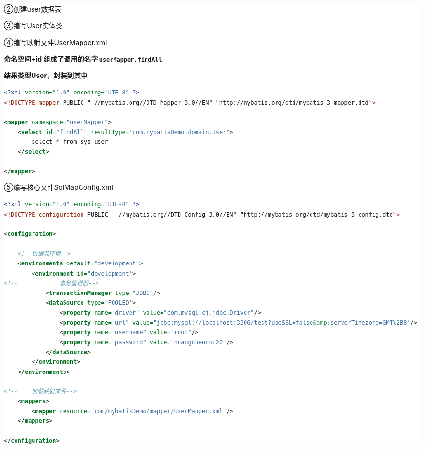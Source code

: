 
②创建user数据表

③编写User实体类 

④编写映射文件UserMapper.xml



**命名空间+id  组成了调用的名字 `userMapper.findAll`**

**结果类型User，封装到其中**

```xml
<?xml version="1.0" encoding="UTF-8" ?>
<!DOCTYPE mapper PUBLIC "-//mybatis.org//DTD Mapper 3.0//EN" "http://mybatis.org/dtd/mybatis-3-mapper.dtd">

<mapper namespace="userMapper">
    <select id="findAll" resultType="com.mybatisDemo.domain.User">
        select * from sys_user
    </select>
    
</mapper>
```



⑤编写核心文件SqlMapConfig.xml

```xml
<?xml version="1.0" encoding="UTF-8" ?>
<!DOCTYPE configuration PUBLIC "-//mybatis.org//DTD Config 3.0//EN" "http://mybatis.org/dtd/mybatis-3-config.dtd">

<configuration>

    <!--数据源环境-->
    <environments default="development">
        <environment id="development">
<!--            事务管理器-->
            <transactionManager type="JDBC"/>
            <dataSource type="POOLED">
                <property name="driver" value="com.mysql.cj.jdbc.Driver"/>
                <property name="url" value="jdbc:mysql://localhost:3306/test?useSSL=false&amp;serverTimezone=GMT%2B8"/>
                <property name="username" value="root"/>
                <property name="password" value="huangchenrui20"/>
            </dataSource>
        </environment>
    </environments>
    
<!--    加载映射文件-->
    <mappers>
        <mapper resource="com/mybatisDemo/mapper/UserMapper.xml"/>
    </mappers>
    
</configuration>
```
